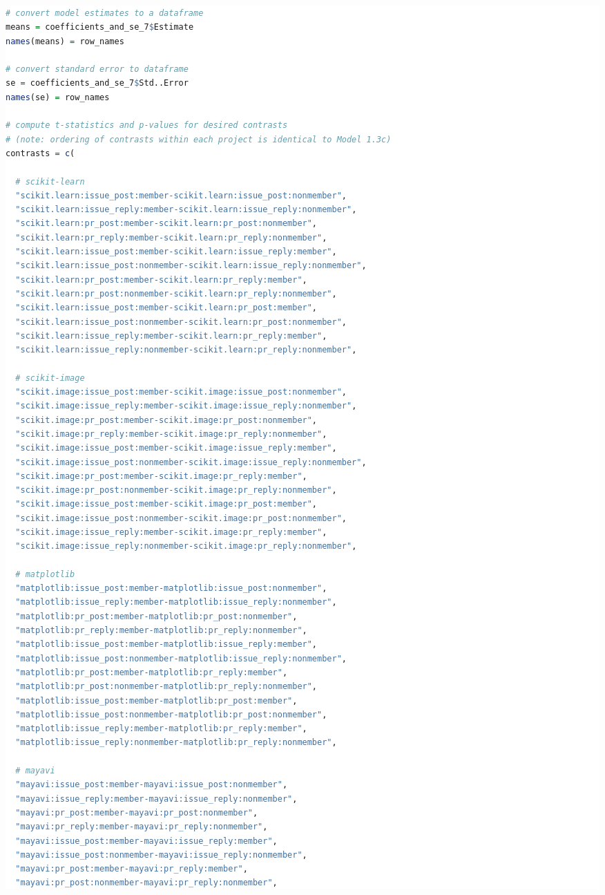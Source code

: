 ```r
# convert model estimates to a dataframe
means = coefficients_and_se_7$Estimate
names(means) = row_names

# convert standard error to dataframe
se = coefficients_and_se_7$Std..Error
names(se) = row_names

# compute t-statistics and p-values for desired contrasts
# (note: ordering of contrasts within each project is identical to Model 1.3c)
contrasts = c(
  
  # scikit-learn
  "scikit.learn:issue_post:member-scikit.learn:issue_post:nonmember",
  "scikit.learn:issue_reply:member-scikit.learn:issue_reply:nonmember",
  "scikit.learn:pr_post:member-scikit.learn:pr_post:nonmember",
  "scikit.learn:pr_reply:member-scikit.learn:pr_reply:nonmember",
  "scikit.learn:issue_post:member-scikit.learn:issue_reply:member",
  "scikit.learn:issue_post:nonmember-scikit.learn:issue_reply:nonmember",
  "scikit.learn:pr_post:member-scikit.learn:pr_reply:member",
  "scikit.learn:pr_post:nonmember-scikit.learn:pr_reply:nonmember",
  "scikit.learn:issue_post:member-scikit.learn:pr_post:member",
  "scikit.learn:issue_post:nonmember-scikit.learn:pr_post:nonmember",
  "scikit.learn:issue_reply:member-scikit.learn:pr_reply:member",
  "scikit.learn:issue_reply:nonmember-scikit.learn:pr_reply:nonmember",
  
  # scikit-image
  "scikit.image:issue_post:member-scikit.image:issue_post:nonmember",
  "scikit.image:issue_reply:member-scikit.image:issue_reply:nonmember",
  "scikit.image:pr_post:member-scikit.image:pr_post:nonmember",
  "scikit.image:pr_reply:member-scikit.image:pr_reply:nonmember",
  "scikit.image:issue_post:member-scikit.image:issue_reply:member",
  "scikit.image:issue_post:nonmember-scikit.image:issue_reply:nonmember",
  "scikit.image:pr_post:member-scikit.image:pr_reply:member",
  "scikit.image:pr_post:nonmember-scikit.image:pr_reply:nonmember",
  "scikit.image:issue_post:member-scikit.image:pr_post:member",
  "scikit.image:issue_post:nonmember-scikit.image:pr_post:nonmember",
  "scikit.image:issue_reply:member-scikit.image:pr_reply:member",
  "scikit.image:issue_reply:nonmember-scikit.image:pr_reply:nonmember",
  
  # matplotlib
  "matplotlib:issue_post:member-matplotlib:issue_post:nonmember",
  "matplotlib:issue_reply:member-matplotlib:issue_reply:nonmember",
  "matplotlib:pr_post:member-matplotlib:pr_post:nonmember",
  "matplotlib:pr_reply:member-matplotlib:pr_reply:nonmember",
  "matplotlib:issue_post:member-matplotlib:issue_reply:member",
  "matplotlib:issue_post:nonmember-matplotlib:issue_reply:nonmember",
  "matplotlib:pr_post:member-matplotlib:pr_reply:member",
  "matplotlib:pr_post:nonmember-matplotlib:pr_reply:nonmember",
  "matplotlib:issue_post:member-matplotlib:pr_post:member",
  "matplotlib:issue_post:nonmember-matplotlib:pr_post:nonmember",
  "matplotlib:issue_reply:member-matplotlib:pr_reply:member",
  "matplotlib:issue_reply:nonmember-matplotlib:pr_reply:nonmember",
  
  # mayavi
  "mayavi:issue_post:member-mayavi:issue_post:nonmember",
  "mayavi:issue_reply:member-mayavi:issue_reply:nonmember",
  "mayavi:pr_post:member-mayavi:pr_post:nonmember",
  "mayavi:pr_reply:member-mayavi:pr_reply:nonmember",
  "mayavi:issue_post:member-mayavi:issue_reply:member",
  "mayavi:issue_post:nonmember-mayavi:issue_reply:nonmember",
  "mayavi:pr_post:member-mayavi:pr_reply:member",
  "mayavi:pr_post:nonmember-mayavi:pr_reply:nonmember",
```